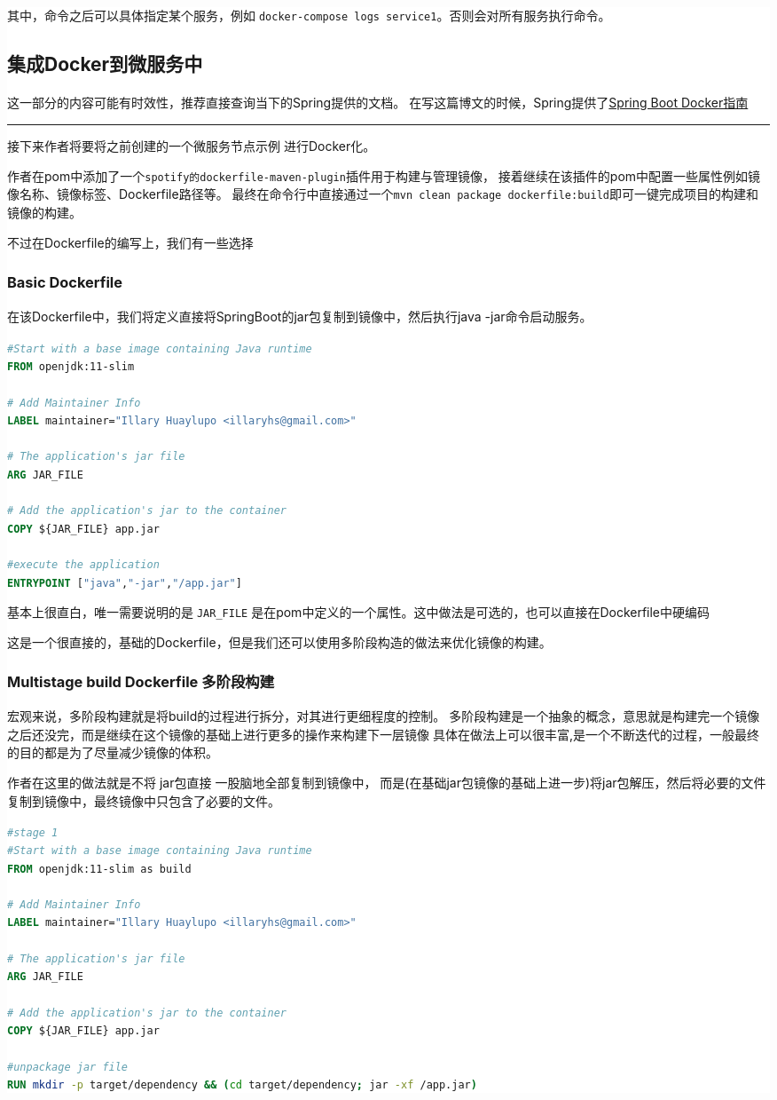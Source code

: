 其中，命令之后可以具体指定某个服务，例如 `docker-compose logs service1`。否则会对所有服务执行命令。

## 集成Docker到微服务中

这一部分的内容可能有时效性，推荐直接查询当下的Spring提供的文档。
在写这篇博文的时候，Spring提供了[Spring Boot Docker指南](https://spring.io/guides/topicals/spring-boot-docker/)

--- 

接下来作者将要将之前创建的一个微服务节点示例 进行Docker化。

作者在pom中添加了一个`spotify的dockerfile-maven-plugin`插件用于构建与管理镜像，
接着继续在该插件的pom中配置一些属性例如镜像名称、镜像标签、Dockerfile路径等。
最终在命令行中直接通过一个`mvn clean package dockerfile:build`即可一键完成项目的构建和镜像的构建。

不过在Dockerfile的编写上，我们有一些选择

### Basic Dockerfile

在该Dockerfile中，我们将定义直接将SpringBoot的jar包复制到镜像中，然后执行java -jar命令启动服务。

```dockerfile
#Start with a base image containing Java runtime
FROM openjdk:11-slim

# Add Maintainer Info
LABEL maintainer="Illary Huaylupo <illaryhs@gmail.com>"

# The application's jar file
ARG JAR_FILE

# Add the application's jar to the container
COPY ${JAR_FILE} app.jar

#execute the application
ENTRYPOINT ["java","-jar","/app.jar"]
```

基本上很直白，唯一需要说明的是 `JAR_FILE` 是在pom中定义的一个属性。这中做法是可选的，也可以直接在Dockerfile中硬编码

这是一个很直接的，基础的Dockerfile，但是我们还可以使用多阶段构造的做法来优化镜像的构建。

### Multistage build Dockerfile 多阶段构建

宏观来说，多阶段构建就是将build的过程进行拆分，对其进行更细程度的控制。
多阶段构建是一个抽象的概念，意思就是构建完一个镜像之后还没完，而是继续在这个镜像的基础上进行更多的操作来构建下一层镜像
具体在做法上可以很丰富,是一个不断迭代的过程，一般最终的目的都是为了尽量减少镜像的体积。

作者在这里的做法就是不将 jar包直接 一股脑地全部复制到镜像中，
而是(在基础jar包镜像的基础上进一步)将jar包解压，然后将必要的文件复制到镜像中，最终镜像中只包含了必要的文件。

```dockerfile
#stage 1
#Start with a base image containing Java runtime
FROM openjdk:11-slim as build

# Add Maintainer Info
LABEL maintainer="Illary Huaylupo <illaryhs@gmail.com>"

# The application's jar file
ARG JAR_FILE

# Add the application's jar to the container
COPY ${JAR_FILE} app.jar

#unpackage jar file
RUN mkdir -p target/dependency && (cd target/dependency; jar -xf /app.jar)

```